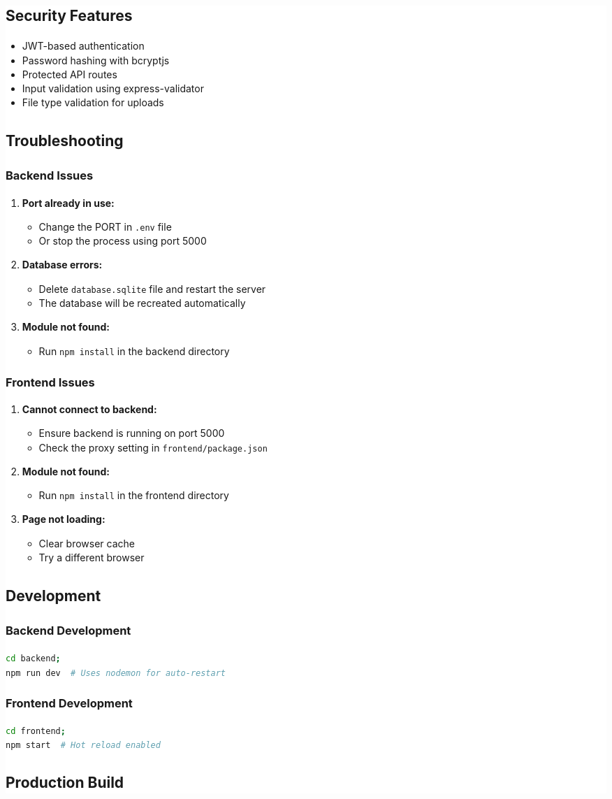 ## Security Features

- JWT-based authentication
- Password hashing with bcryptjs
- Protected API routes
- Input validation using express-validator
- File type validation for uploads

## Troubleshooting

### Backend Issues

1. **Port already in use:**
   - Change the PORT in `.env` file
   - Or stop the process using port 5000

2. **Database errors:**
   - Delete `database.sqlite` file and restart the server
   - The database will be recreated automatically

3. **Module not found:**
   - Run `npm install` in the backend directory

### Frontend Issues

1. **Cannot connect to backend:**
   - Ensure backend is running on port 5000
   - Check the proxy setting in `frontend/package.json`

2. **Module not found:**
   - Run `npm install` in the frontend directory

3. **Page not loading:**
   - Clear browser cache
   - Try a different browser

## Development

### Backend Development
```bash
cd backend;
npm run dev  # Uses nodemon for auto-restart
```

### Frontend Development
```bash
cd frontend;
npm start  # Hot reload enabled
```

## Production Build
